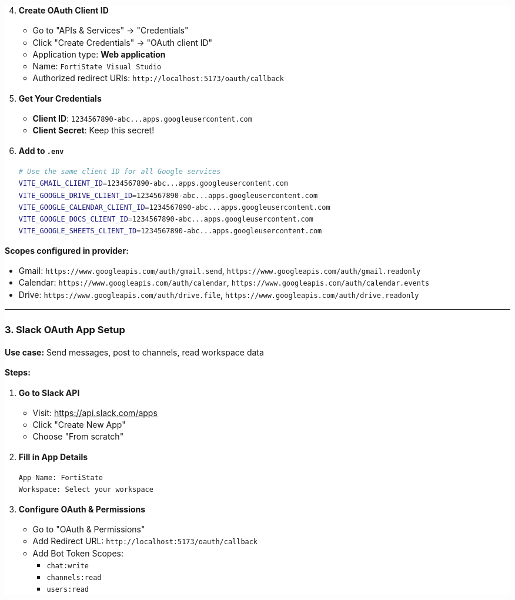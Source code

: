 4. **Create OAuth Client ID**
   - Go to "APIs & Services" → "Credentials"
   - Click "Create Credentials" → "OAuth client ID"
   - Application type: **Web application**
   - Name: `FortiState Visual Studio`
   - Authorized redirect URIs: `http://localhost:5173/oauth/callback`

5. **Get Your Credentials**
   - **Client ID**: `1234567890-abc...apps.googleusercontent.com`
   - **Client Secret**: Keep this secret!

6. **Add to `.env`**
   ```bash
   # Use the same client ID for all Google services
   VITE_GMAIL_CLIENT_ID=1234567890-abc...apps.googleusercontent.com
   VITE_GOOGLE_DRIVE_CLIENT_ID=1234567890-abc...apps.googleusercontent.com
   VITE_GOOGLE_CALENDAR_CLIENT_ID=1234567890-abc...apps.googleusercontent.com
   VITE_GOOGLE_DOCS_CLIENT_ID=1234567890-abc...apps.googleusercontent.com
   VITE_GOOGLE_SHEETS_CLIENT_ID=1234567890-abc...apps.googleusercontent.com
   ```

**Scopes configured in provider:**
- Gmail: `https://www.googleapis.com/auth/gmail.send`, `https://www.googleapis.com/auth/gmail.readonly`
- Calendar: `https://www.googleapis.com/auth/calendar`, `https://www.googleapis.com/auth/calendar.events`
- Drive: `https://www.googleapis.com/auth/drive.file`, `https://www.googleapis.com/auth/drive.readonly`

---

### 3. Slack OAuth App Setup

**Use case:** Send messages, post to channels, read workspace data

**Steps:**

1. **Go to Slack API**
   - Visit: https://api.slack.com/apps
   - Click "Create New App"
   - Choose "From scratch"

2. **Fill in App Details**
   ```
   App Name: FortiState
   Workspace: Select your workspace
   ```

3. **Configure OAuth & Permissions**
   - Go to "OAuth & Permissions"
   - Add Redirect URL: `http://localhost:5173/oauth/callback`
   - Add Bot Token Scopes:
     - `chat:write`
     - `channels:read`
     - `users:read`
